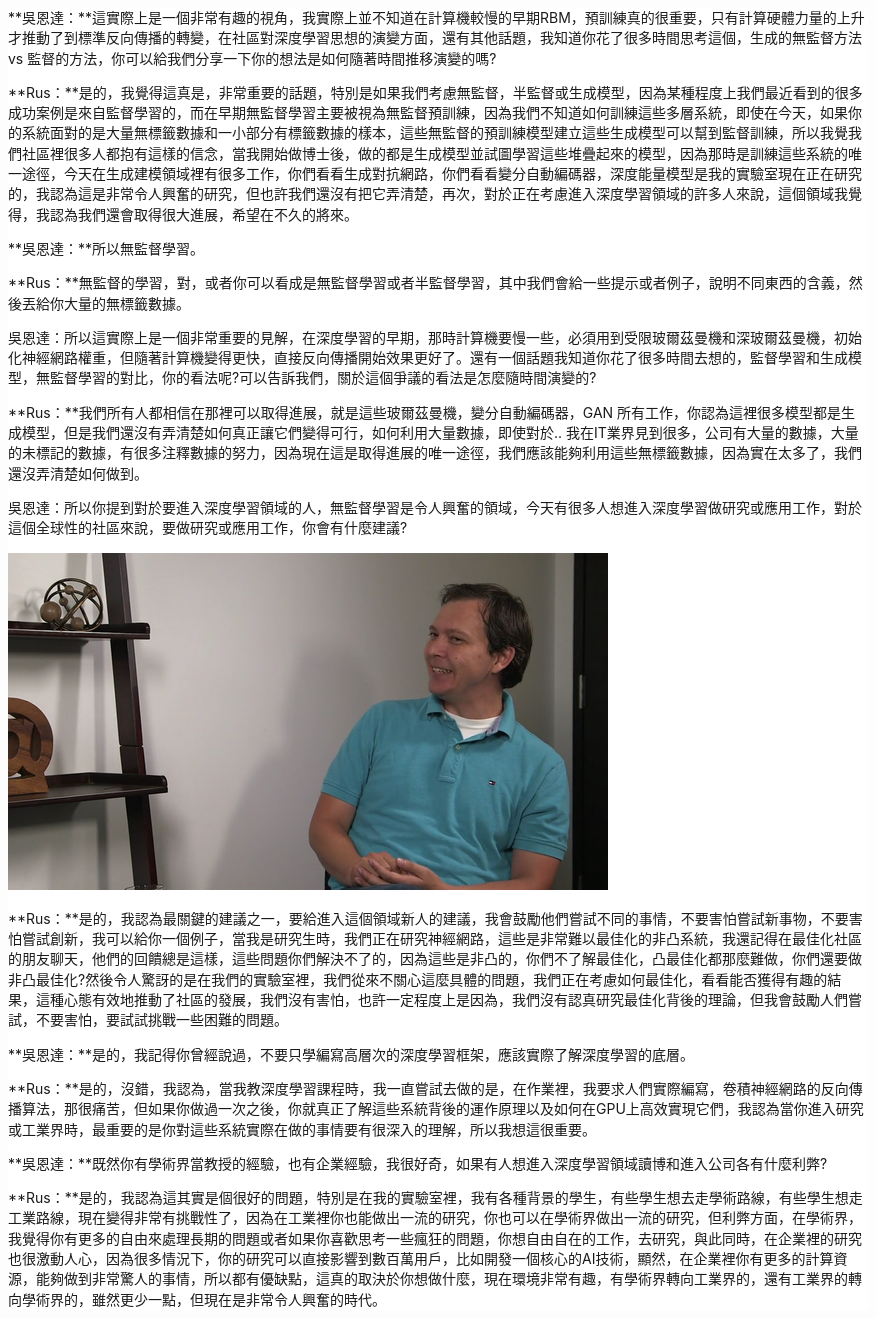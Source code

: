 **吳恩達：**這實際上是一個非常有趣的視角，我實際上並不知道在計算機較慢的早期RBM，預訓練真的很重要，只有計算硬體力量的上升才推動了到標準反向傳播的轉變，在社區對深度學習思想的演變方面，還有其他話題，我知道你花了很多時間思考這個，生成的無監督方法vs 監督的方法，你可以給我們分享一下你的想法是如何隨著時間推移演變的嗎?

**Rus：**是的，我覺得這真是，非常重要的話題，特別是如果我們考慮無監督，半監督或生成模型，因為某種程度上我們最近看到的很多成功案例是來自監督學習的，而在早期無監督學習主要被視為無監督預訓練，因為我們不知道如何訓練這些多層系統，即使在今天，如果你的系統面對的是大量無標籤數據和一小部分有標籤數據的樣本，這些無監督的預訓練模型建立這些生成模型可以幫到監督訓練，所以我覺我們社區裡很多人都抱有這樣的信念，當我開始做博士後，做的都是生成模型並試圖學習這些堆疊起來的模型，因為那時是訓練這些系統的唯一途徑，今天在生成建模領域裡有很多工作，你們看看生成對抗網路，你們看看變分自動編碼器，深度能量模型是我的實驗室現在正在研究的，我認為這是非常令人興奮的研究，但也許我們還沒有把它弄清楚，再次，對於正在考慮進入深度學習領域的許多人來說，這個領域我覺得，我認為我們還會取得很大進展，希望在不久的將來。

**吳恩達：**所以無監督學習。

**Rus：**無監督的學習，對，或者你可以看成是無監督學習或者半監督學習，其中我們會給一些提示或者例子，說明不同東西的含義，然後丟給你大量的無標籤數據。

吳恩達：所以這實際上是一個非常重要的見解，在深度學習的早期，那時計算機要慢一些，必須用到受限玻爾茲曼機和深玻爾茲曼機，初始化神經網路權重，但隨著計算機變得更快，直接反向傳播開始效果更好了。還有一個話題我知道你花了很多時間去想的，監督學習和生成模型，無監督學習的對比，你的看法呢?可以告訴我們，關於這個爭議的看法是怎麼隨時間演變的?

**Rus：**我們所有人都相信在那裡可以取得進展，就是這些玻爾茲曼機，變分自動編碼器，GAN 所有工作，你認為這裡很多模型都是生成模型，但是我們還沒有弄清楚如何真正讓它們變得可行，如何利用大量數據，即使對於..
我在IT業界見到很多，公司有大量的數據，大量的未標記的數據，有很多注釋數據的努力，因為現在這是取得進展的唯一途徑，我們應該能夠利用這些無標籤數據，因為實在太多了，我們還沒弄清楚如何做到。

吳恩達：所以你提到對於要進入深度學習領域的人，無監督學習是令人興奮的領域，今天有很多人想進入深度學習做研究或應用工作，對於這個全球性的社區來說，要做研究或應用工作，你會有什麼建議?

![](../images/bb1de4d474e42b2fa360de60c21ab1dd.png)

**Rus：**是的，我認為最關鍵的建議之一，要給進入這個領域新人的建議，我會鼓勵他們嘗試不同的事情，不要害怕嘗試新事物，不要害怕嘗試創新，我可以給你一個例子，當我是研究生時，我們正在研究神經網路，這些是非常難以最佳化的非凸系統，我還記得在最佳化社區的朋友聊天，他們的回饋總是這樣，這些問題你們解決不了的，因為這些是非凸的，你們不了解最佳化，凸最佳化都那麼難做，你們還要做非凸最佳化?然後令人驚訝的是在我們的實驗室裡，我們從來不關心這麼具體的問題，我們正在考慮如何最佳化，看看能否獲得有趣的結果，這種心態有效地推動了社區的發展，我們沒有害怕，也許一定程度上是因為，我們沒有認真研究最佳化背後的理論，但我會鼓勵人們嘗試，不要害怕，要試試挑戰一些困難的問題。

**吳恩達：**是的，我記得你曾經說過，不要只學編寫高層次的深度學習框架，應該實際了解深度學習的底層。

**Rus：**是的，沒錯，我認為，當我教深度學習課程時，我一直嘗試去做的是，在作業裡，我要求人們實際編寫，卷積神經網路的反向傳播算法，那很痛苦，但如果你做過一次之後，你就真正了解這些系統背後的運作原理以及如何在GPU上高效實現它們，我認為當你進入研究或工業界時，最重要的是你對這些系統實際在做的事情要有很深入的理解，所以我想這很重要。

**吳恩達：**既然你有學術界當教授的經驗，也有企業經驗，我很好奇，如果有人想進入深度學習領域讀博和進入公司各有什麼利弊?

**Rus：**是的，我認為這其實是個很好的問題，特別是在我的實驗室裡，我有各種背景的學生，有些學生想去走學術路線，有些學生想走工業路線，現在變得非常有挑戰性了，因為在工業裡你也能做出一流的研究，你也可以在學術界做出一流的研究，但利弊方面，在學術界，我覺得你有更多的自由來處理長期的問題或者如果你喜歡思考一些瘋狂的問題，你想自由自在的工作，去研究，與此同時，在企業裡的研究也很激動人心，因為很多情況下，你的研究可以直接影響到數百萬用戶，比如開發一個核心的AI技術，顯然，在企業裡你有更多的計算資源，能夠做到非常驚人的事情，所以都有優缺點，這真的取決於你想做什麼，現在環境非常有趣，有學術界轉向工業界的，還有工業界的轉向學術界的，雖然更少一點，但現在是非常令人興奮的時代。
